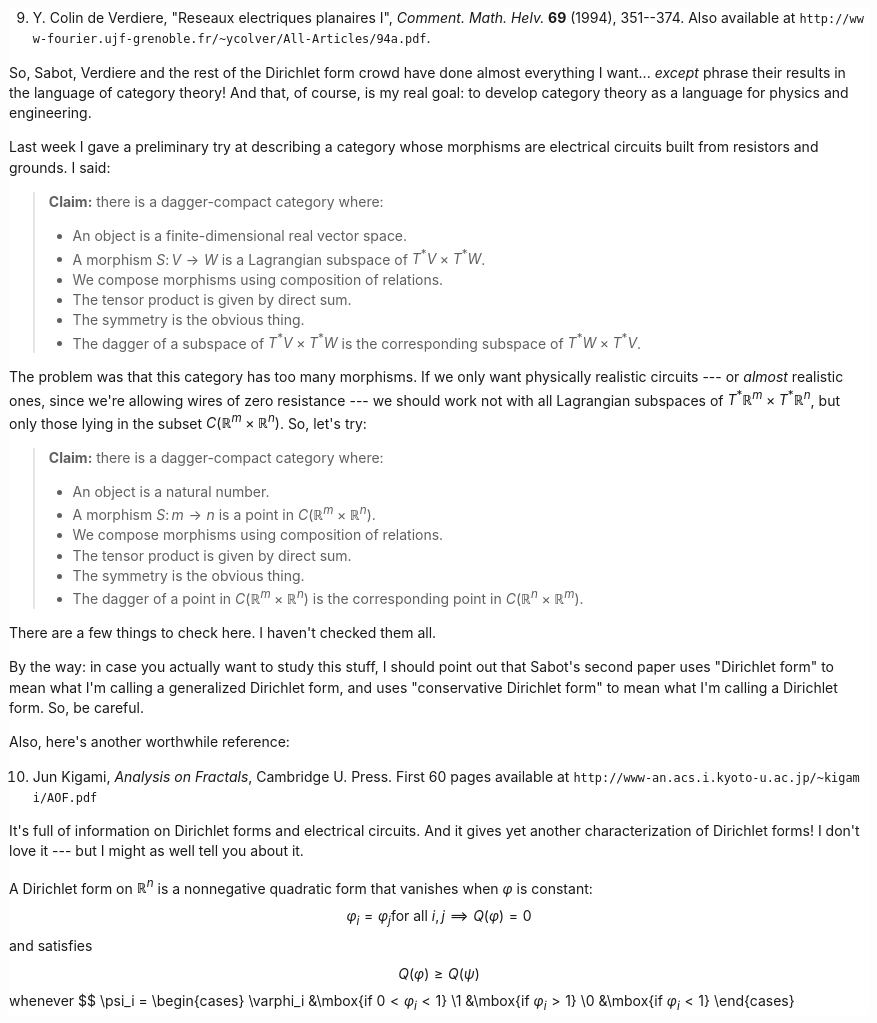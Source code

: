 9) Y. Colin de Verdiere, "Reseaux electriques planaires I", _Comment. Math. Helv._ **69** (1994), 351--374. Also available at `http://www-fourier.ujf-grenoble.fr/~ycolver/All-Articles/94a.pdf`.

So, Sabot, Verdiere and the rest of the Dirichlet form crowd have done
almost everything I want... *except* phrase their results in the
language of category theory! And that, of course, is my real goal: to
develop category theory as a language for physics and engineering.

Last week I gave a preliminary try at describing a category whose
morphisms are electrical circuits built from resistors and grounds. I
said:

> **Claim:** there is a dagger-compact category where:
>
> - An object is a finite-dimensional real vector space.
> - A morphism $S\colon V \to W$ is a Lagrangian subspace of $T^*V \times T^*W$.
> - We compose morphisms using composition of relations.
> - The tensor product is given by direct sum.
> - The symmetry is the obvious thing.
> - The dagger of a subspace of $T^*V \times T^*W$ is the corresponding subspace of $T^*W \times T^*V$.

The problem was that this category has too many morphisms. If we only
want physically realistic circuits --- or *almost* realistic ones, since
we're allowing wires of zero resistance --- we should work not with all
Lagrangian subspaces of $T^*\mathbb{R}^m \times T^*\mathbb{R}^n$, but only those lying in the
subset $C(\mathbb{R}^m \times \mathbb{R}^n)$. So, let's try:

> **Claim:** there is a dagger-compact category where:
>
> - An object is a natural number.
> - A morphism $S\colon m \to n$ is a point in $C(\mathbb{R}^m \times \mathbb{R}^n)$.
> - We compose morphisms using composition of relations.
> - The tensor product is given by direct sum.
> - The symmetry is the obvious thing.
> - The dagger of a point in $C(\mathbb{R}^m \times \mathbb{R}^n)$ is the corresponding point in $C(\mathbb{R}^n \times \mathbb{R}^m)$.

There are a few things to check here. I haven't checked them all.

By the way: in case you actually want to study this stuff, I should
point out that Sabot's second paper uses "Dirichlet form" to mean
what I'm calling a generalized Dirichlet form, and uses "conservative
Dirichlet form" to mean what I'm calling a Dirichlet form. So, be
careful.

Also, here's another worthwhile reference:

10) Jun Kigami, _Analysis on Fractals_, Cambridge U. Press. First 60 pages available at `http://www-an.acs.i.kyoto-u.ac.jp/~kigami/AOF.pdf`

It's full of information on Dirichlet forms and electrical circuits.
And it gives yet another characterization of Dirichlet forms! I don't
love it --- but I might as well tell you about it.

A Dirichlet form on $\mathbb{R}^n$ is a nonnegative quadratic form that vanishes
when $\varphi$ is constant:
$$\varphi_i = \varphi_j \mbox{for all $i,j$} \implies Q(\varphi) = 0$$
and satisfies
$$Q(\varphi) \geqslant Q(\psi)$$
whenever
$$
  \psi_i =
  \begin{cases}
    \varphi_i &\mbox{if $0<\varphi_i<1$}
  \\1 &\mbox{if $\varphi_i>1$}
  \\0 &\mbox{if $\varphi_i<1$}
  \end{cases}